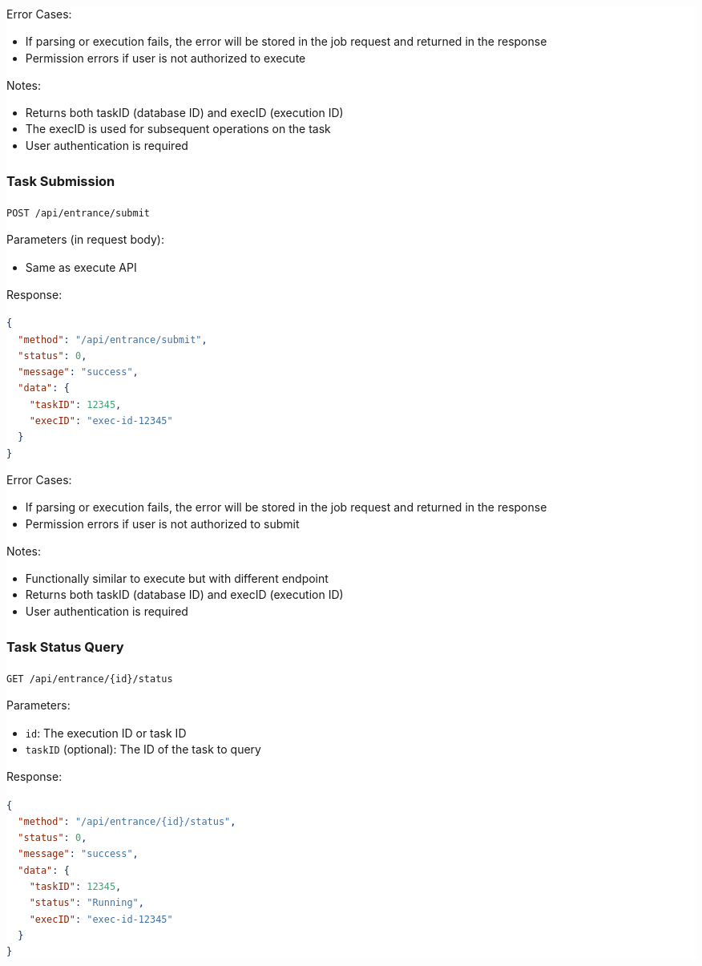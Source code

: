 Error Cases:
- If parsing or execution fails, the error will be stored in the job request and returned in the response
- Permission errors if user is not authorized to execute

Notes:
- Returns both taskID (database ID) and execID (execution ID)
- The execID is used for subsequent operations on the task
- User authentication is required

### Task Submission
```
POST /api/entrance/submit
```

Parameters (in request body):
- Same as execute API

Response:
```json
{
  "method": "/api/entrance/submit",
  "status": 0,
  "message": "success",
  "data": {
    "taskID": 12345,
    "execID": "exec-id-12345"
  }
}
```

Error Cases:
- If parsing or execution fails, the error will be stored in the job request and returned in the response
- Permission errors if user is not authorized to submit

Notes:
- Functionally similar to execute but with different endpoint
- Returns both taskID (database ID) and execID (execution ID)
- User authentication is required

### Task Status Query
```
GET /api/entrance/{id}/status
```

Parameters:
- `id`: The execution ID or task ID
- `taskID` (optional): The ID of the task to query

Response:
```json
{
  "method": "/api/entrance/{id}/status",
  "status": 0,
  "message": "success",
  "data": {
    "taskID": 12345,
    "status": "Running",
    "execID": "exec-id-12345"
  }
}
```
